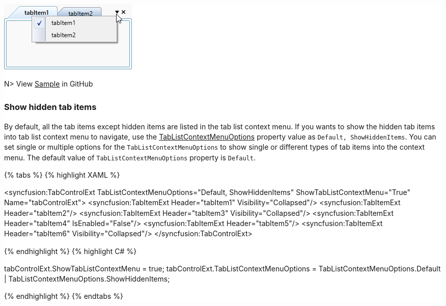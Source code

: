 ![Tablist Context menu of tabitem in WPF TabControl](Getting-Started_images/wpf-tabcontrol-tablistcontextmenu.png)

N> View [Sample](https://github.com/SyncfusionExamples/syncfusion-wpf-tabcontrolext-examples/tree/master/Samples/ContextMenu) in GitHub

### Show hidden tab items

By default, all the tab items except hidden items are listed in the tab list context menu. If you wants to show the hidden tab items into tab list context menu to navigate, use the [TabListContextMenuOptions](https://help.syncfusion.com/cr/wpf/Syncfusion.Windows.Tools.Controls.TabControlExt.html#Syncfusion_Windows_Tools_Controls_TabControlExt_TabListContextMenuOptions) property value as `Default, ShowHiddenItems`. You can set single or multiple options for the `TabListContextMenuOptions` to show single or different types of tab items into the context menu. The default value of `TabListContextMenuOptions` property is `Default`.

{% tabs %}
{% highlight XAML %}

<syncfusion:TabControlExt TabListContextMenuOptions="Default, ShowHiddenItems"
                          ShowTabListContextMenu="True"
                          Name="tabControlExt">
    <syncfusion:TabItemExt Header="tabItem1" Visibility="Collapsed"/>
    <syncfusion:TabItemExt Header="tabItem2"/>
    <syncfusion:TabItemExt Header="tabItem3" Visibility="Collapsed"/>
    <syncfusion:TabItemExt Header="tabItem4" IsEnabled="False"/>
    <syncfusion:TabItemExt Header="tabItem5"/>
    <syncfusion:TabItemExt Header="tabItem6" Visibility="Collapsed"/>
</syncfusion:TabControlExt>

{% endhighlight %}
{% highlight C# %}

tabControlExt.ShowTabListContextMenu = true;
tabControlExt.TabListContextMenuOptions = TabListContextMenuOptions.Default |
                                          TabListContextMenuOptions.ShowHiddenItems;

{% endhighlight %}
{% endtabs %}
